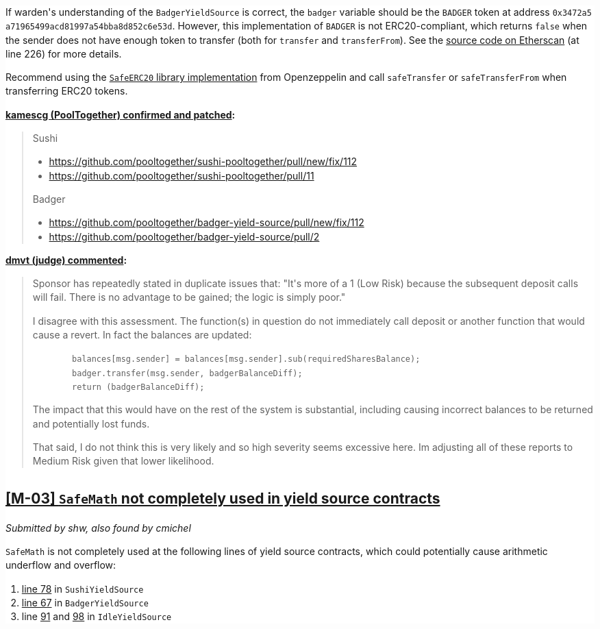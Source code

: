 If warden's understanding of the `BadgerYieldSource` is correct, the `badger` variable should be the `BADGER` token at address `0x3472a5a71965499acd81997a54bba8d852c6e53d`. However, this implementation of `BADGER` is not ERC20-compliant, which returns `false` when the sender does not have enough token to transfer (both for `transfer` and `transferFrom`). See the [source code on Etherscan](https://etherscan.io/address/0x3472a5a71965499acd81997a54bba8d852c6e53d#code) (at line 226) for more details.

Recommend using the [`SafeERC20` library implementation](https://github.com/OpenZeppelin/openzeppelin-contracts/blob/master/contracts/token/ERC20/utils/SafeERC20.sol) from Openzeppelin and call `safeTransfer` or `safeTransferFrom` when transferring ERC20 tokens.

**[kamescg (PoolTogether) confirmed and patched](https://github.com/code-423n4/2021-06-pooltogether-findings/issues/112#issuecomment-870060136):**
 > Sushi
> - https://github.com/pooltogether/sushi-pooltogether/pull/new/fix/112
> - https://github.com/pooltogether/sushi-pooltogether/pull/11
>
> Badger
> - https://github.com/pooltogether/badger-yield-source/pull/new/fix/112
> - https://github.com/pooltogether/badger-yield-source/pull/2

**[dmvt (judge) commented](https://github.com/code-423n4/2021-06-pooltogether-findings/issues/112#issuecomment-890403952):**
 > Sponsor has repeatedly stated in duplicate issues that: "It's more of a 1 (Low Risk) because the subsequent deposit calls will fail. There is no advantage to be gained; the logic is simply poor."
>
> I disagree with this assessment. The function(s) in question do not immediately call deposit or another function that would cause a revert. In fact the balances are updated:
>
> ```solidity
>         balances[msg.sender] = balances[msg.sender].sub(requiredSharesBalance);
>         badger.transfer(msg.sender, badgerBalanceDiff);
>         return (badgerBalanceDiff);
> ```
>
> The impact that this would have on the rest of the system is substantial, including causing incorrect balances to be returned and potentially lost funds.
>
> That said, I do not think this is very likely and so high severity seems excessive here. Im adjusting all of these reports to Medium Risk given that lower likelihood.

## [[M-03] `SafeMath` not completely used in yield source contracts](https://github.com/code-423n4/2021-06-pooltogether-findings/issues/114)
_Submitted by shw, also found by cmichel_

`SafeMath` is not completely used at the following lines of yield source contracts, which could potentially cause arithmetic underflow and overflow:
1. [line 78](https://github.com/code-423n4/2021-06-pooltogether/blob/main/contracts/yield-source/SushiYieldSource.sol#L78) in `SushiYieldSource`
2. [line 67](https://github.com/code-423n4/2021-06-pooltogether/blob/main/contracts/yield-source/BadgerYieldSource.sol#L67) in `BadgerYieldSource`
3. line [91](https://github.com/code-423n4/2021-06-pooltogether/blob/main/contracts/yield-source/IdleYieldSource.sol#L91) and [98](https://github.com/code-423n4/2021-06-pooltogether/blob/main/contracts/yield-source/IdleYieldSource.sol#L98) in `IdleYieldSource`
